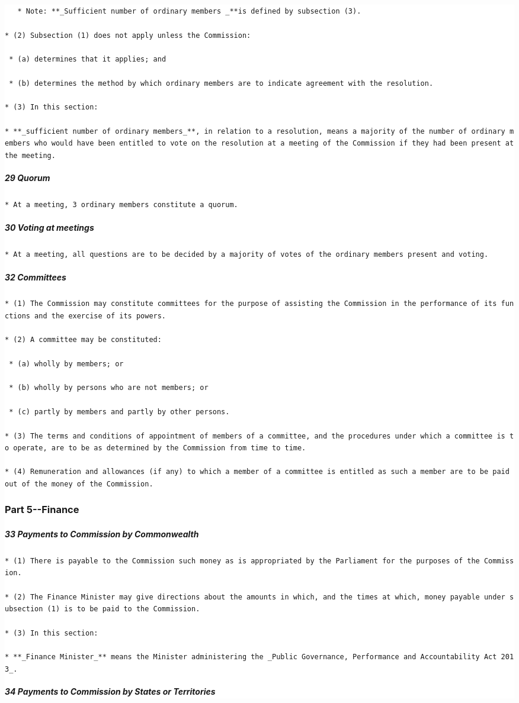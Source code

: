       * Note: **_Sufficient number of ordinary members _**is defined by subsection (3).

    * (2) Subsection (1) does not apply unless the Commission:

     * (a) determines that it applies; and

     * (b) determines the method by which ordinary members are to indicate agreement with the resolution.

    * (3) In this section:

    * **_sufficient number of ordinary members_**, in relation to a resolution, means a majority of the number of ordinary members who would have been entitled to vote on the resolution at a meeting of the Commission if they had been present at the meeting.

##### 29  Quorum

    * At a meeting, 3 ordinary members constitute a quorum.

##### 30  Voting at meetings

    * At a meeting, all questions are to be decided by a majority of votes of the ordinary members present and voting.

##### 32  Committees

    * (1) The Commission may constitute committees for the purpose of assisting the Commission in the performance of its functions and the exercise of its powers.

    * (2) A committee may be constituted:

     * (a) wholly by members; or

     * (b) wholly by persons who are not members; or

     * (c) partly by members and partly by other persons.

    * (3) The terms and conditions of appointment of members of a committee, and the procedures under which a committee is to operate, are to be as determined by the Commission from time to time.

    * (4) Remuneration and allowances (if any) to which a member of a committee is entitled as such a member are to be paid out of the money of the Commission.

### Part 5--Finance

##### 33  Payments to Commission by Commonwealth

    * (1) There is payable to the Commission such money as is appropriated by the Parliament for the purposes of the Commission.

    * (2) The Finance Minister may give directions about the amounts in which, and the times at which, money payable under subsection (1) is to be paid to the Commission.

    * (3) In this section:

    * **_Finance Minister_** means the Minister administering the _Public Governance, Performance and Accountability Act 2013_.

##### 34  Payments to Commission by States or Territories
